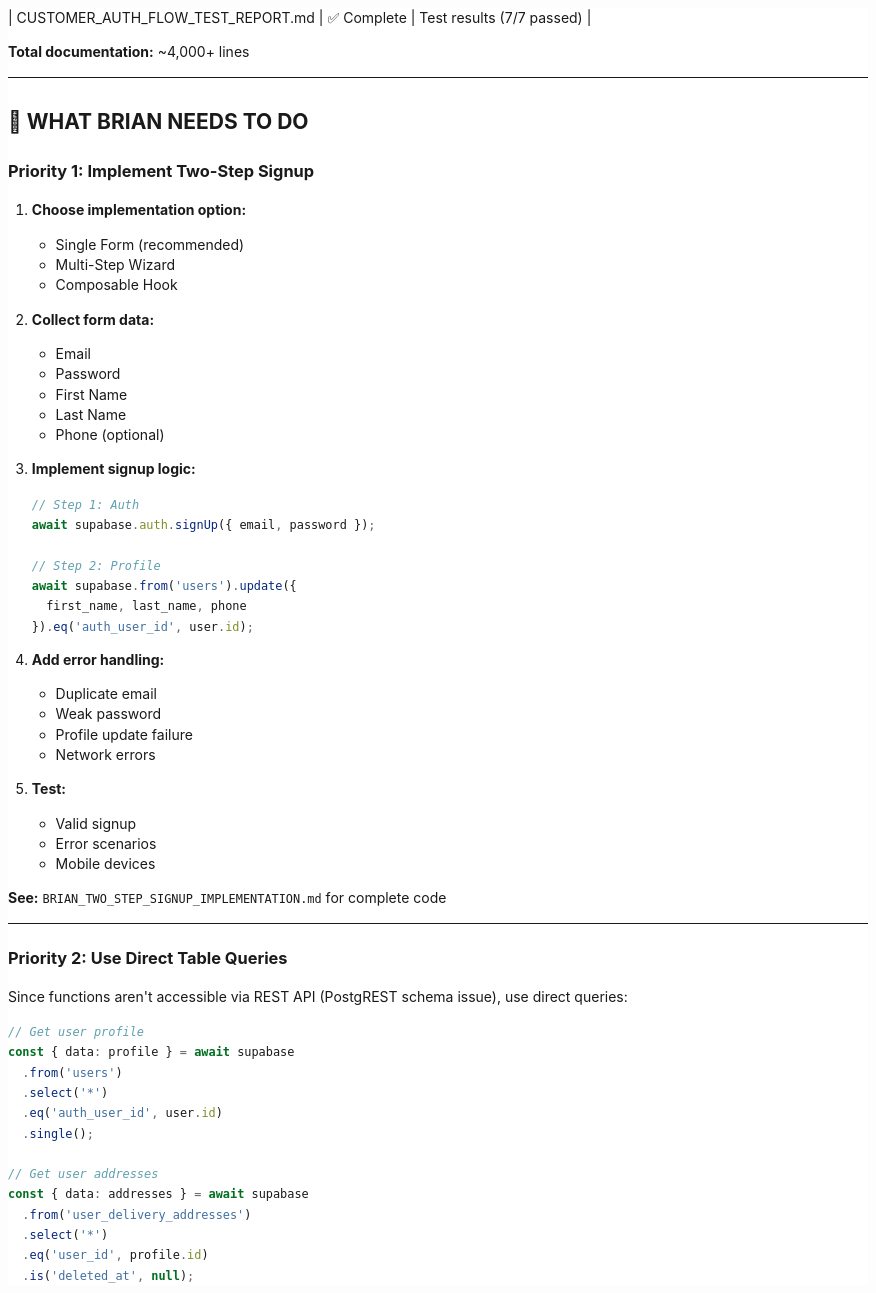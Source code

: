 | CUSTOMER_AUTH_FLOW_TEST_REPORT.md | ✅ Complete | Test results (7/7 passed) |

**Total documentation:** ~4,000+ lines

---

## 🚀 **WHAT BRIAN NEEDS TO DO**

### **Priority 1: Implement Two-Step Signup**

1. **Choose implementation option:**
   - Single Form (recommended)
   - Multi-Step Wizard
   - Composable Hook

2. **Collect form data:**
   - Email
   - Password
   - First Name
   - Last Name
   - Phone (optional)

3. **Implement signup logic:**
   ```typescript
   // Step 1: Auth
   await supabase.auth.signUp({ email, password });
   
   // Step 2: Profile
   await supabase.from('users').update({
     first_name, last_name, phone
   }).eq('auth_user_id', user.id);
   ```

4. **Add error handling:**
   - Duplicate email
   - Weak password
   - Profile update failure
   - Network errors

5. **Test:**
   - Valid signup
   - Error scenarios
   - Mobile devices

**See:** `BRIAN_TWO_STEP_SIGNUP_IMPLEMENTATION.md` for complete code

---

### **Priority 2: Use Direct Table Queries**

Since functions aren't accessible via REST API (PostgREST schema issue), use direct queries:

```typescript
// Get user profile
const { data: profile } = await supabase
  .from('users')
  .select('*')
  .eq('auth_user_id', user.id)
  .single();

// Get user addresses
const { data: addresses } = await supabase
  .from('user_delivery_addresses')
  .select('*')
  .eq('user_id', profile.id)
  .is('deleted_at', null);

```